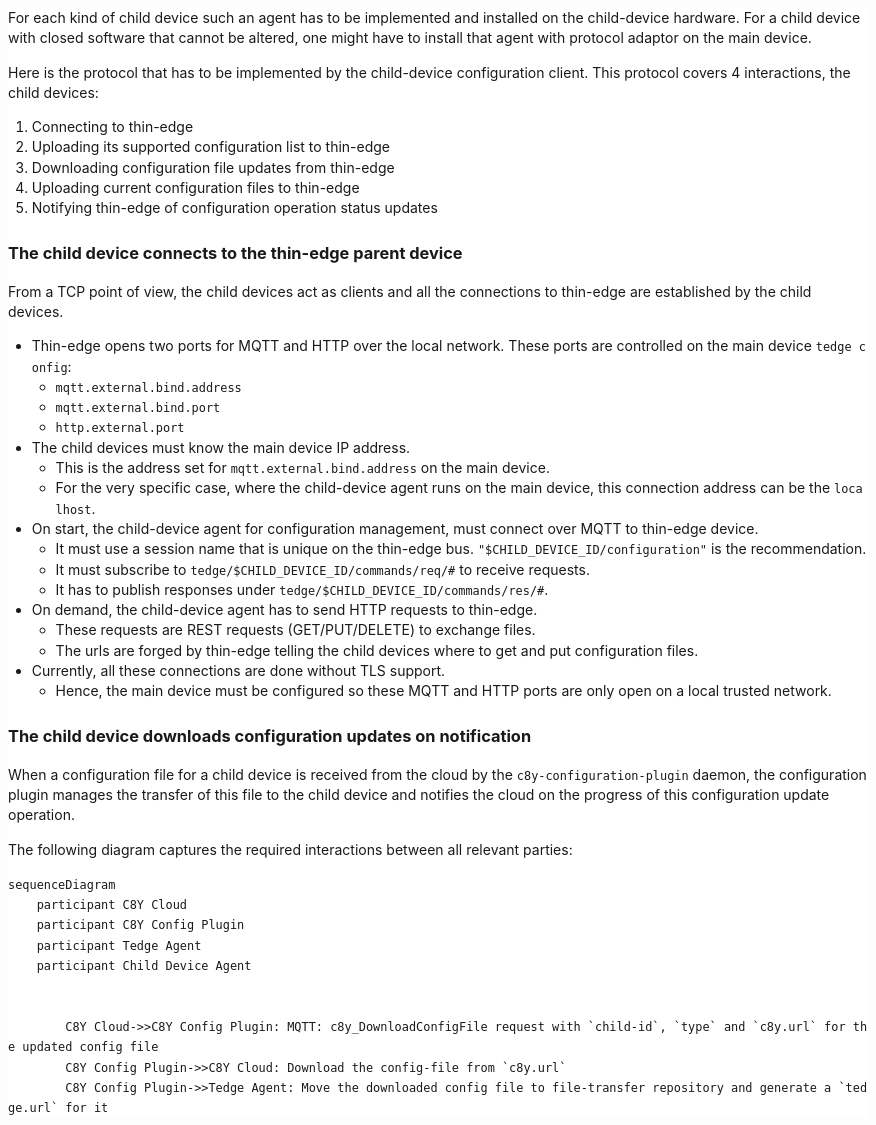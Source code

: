 For each kind of child device such an agent has to be implemented
and installed on the child-device hardware.
For a child device with closed software that cannot be altered,
one might have to install that agent with protocol adaptor on the main device.

Here is the protocol that has to be implemented by the child-device configuration client.
This protocol covers 4 interactions, the child devices:
1. Connecting to thin-edge
2. Uploading its supported configuration list to thin-edge
3. Downloading configuration file updates from thin-edge
4. Uploading current configuration files to thin-edge
5. Notifying thin-edge of configuration operation status updates

### The child device connects to the thin-edge parent device

From a TCP point of view, the child devices act as clients
and all the connections to thin-edge are established by the child devices.
* Thin-edge opens two ports for MQTT and HTTP over the local network.
  These ports are controlled on the main device `tedge config`:
  * `mqtt.external.bind.address`
  * `mqtt.external.bind.port`
  * `http.external.port`
* The child devices must know the main device IP address.
  * This is the address set for `mqtt.external.bind.address` on the main device.
  * For the very specific case, where the child-device agent runs on the main device,
    this connection address can be the `localhost`.
* On start, the child-device agent for configuration management,
  must connect over MQTT to thin-edge device.
  * It must use a session name that is unique on the thin-edge bus.
    `"$CHILD_DEVICE_ID/configuration"` is the recommendation.
  * It must subscribe to `tedge/$CHILD_DEVICE_ID/commands/req/#` to receive requests.
  * It has to publish responses under `tedge/$CHILD_DEVICE_ID/commands/res/#`.
* On demand, the child-device agent has to send HTTP requests to thin-edge.
  * These requests are REST requests (GET/PUT/DELETE) to exchange files.
  * The urls are forged by thin-edge telling the child devices
    where to get and put configuration files.
* Currently, all these connections are done without TLS support.
  * Hence, the main device must be configured so these MQTT and HTTP ports
    are only open on a local trusted network.

### The child device downloads configuration updates on notification

When a configuration file for a child device
is received from the cloud by the `c8y-configuration-plugin` daemon,
the configuration plugin manages the transfer of this file to the child device
and notifies the cloud on the progress of this configuration update operation.

The following diagram captures the required interactions between all relevant parties:

```mermaid
sequenceDiagram
    participant C8Y Cloud
    participant C8Y Config Plugin
    participant Tedge Agent
    participant Child Device Agent
    

        C8Y Cloud->>C8Y Config Plugin: MQTT: c8y_DownloadConfigFile request with `child-id`, `type` and `c8y.url` for the updated config file
        C8Y Config Plugin->>C8Y Cloud: Download the config-file from `c8y.url`
        C8Y Config Plugin->>Tedge Agent: Move the downloaded config file to file-transfer repository and generate a `tedge.url` for it
```